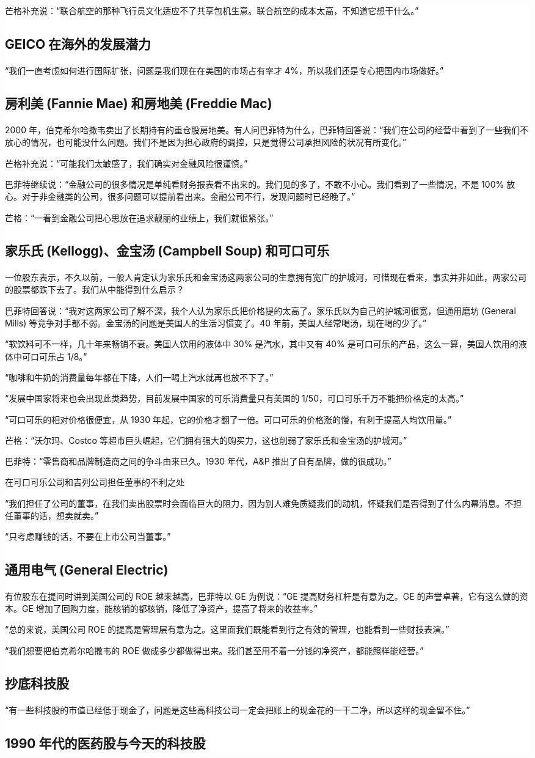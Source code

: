 芒格补充说：“联合航空的那种飞行员文化适应不了共享包机生意。联合航空的成本太高，不知道它想干什么。”

## GEICO 在海外的发展潜力

“我们一直考虑如何进行国际扩张，问题是我们现在在美国的市场占有率才 4%，所以我们还是专心把国内市场做好。”

## 房利美 (Fannie Mae) 和房地美 (Freddie Mac)

2000 年，伯克希尔哈撒韦卖出了长期持有的重仓股房地美。有人问巴菲特为什么，巴菲特回答说：“我们在公司的经营中看到了一些我们不放心的情况，也可能没什么问题。我们不是因为担心政府的调控，只是觉得公司承担风险的状况有所变化。”

芒格补充说：“可能我们太敏感了，我们确实对金融风险很谨慎。”

巴菲特继续说：“金融公司的很多情况是单纯看财务报表看不出来的。我们见的多了，不敢不小心。我们看到了一些情况，不是 100% 放心。对于非金融类的公司，很多问题可以提前看出来。金融公司不行，发现问题时已经晚了。”

芒格：“一看到金融公司把心思放在追求靓丽的业绩上，我们就很紧张。”

## 家乐氏 (Kellogg)、金宝汤 (Campbell Soup) 和可口可乐

一位股东表示，不久以前，一般人肯定认为家乐氏和金宝汤这两家公司的生意拥有宽广的护城河，可惜现在看来，事实并非如此，两家公司的股票都跌下去了。我们从中能得到什么启示？

巴菲特回答说：“我对这两家公司了解不深，我个人认为家乐氏把价格提的太高了。家乐氏以为自己的护城河很宽，但通用磨坊 (General Mills) 等竞争对手都不弱。金宝汤的问题是美国人的生活习惯变了。40 年前，美国人经常喝汤，现在喝的少了。”

“软饮料可不一样，几十年来畅销不衰。美国人饮用的液体中 30% 是汽水，其中又有 40% 是可口可乐的产品，这么一算，美国人饮用的液体中可口可乐占 1/8。”

“咖啡和牛奶的消费量每年都在下降，人们一喝上汽水就再也放不下了。”

“发展中国家将来也会出现此类趋势，目前发展中国家的可乐消费量只有美国的 1/50，可口可乐千万不能把价格定的太高。”

“可口可乐的相对价格很便宜，从 1930 年起，它的价格才翻了一倍。可口可乐的价格涨的慢，有利于提高人均饮用量。”

芒格：“沃尔玛、Costco 等超市巨头崛起，它们拥有强大的购买力，这也削弱了家乐氏和金宝汤的护城河。”

巴菲特：“零售商和品牌制造商之间的争斗由来已久。1930 年代，A&P 推出了自有品牌，做的很成功。”

在可口可乐公司和吉列公司担任董事的不利之处

“我们担任了公司的董事，在我们卖出股票时会面临巨大的阻力，因为别人难免质疑我们的动机，怀疑我们是否得到了什么内幕消息。不担任董事的话，想卖就卖。”

“只考虑赚钱的话，不要在上市公司当董事。”

## 通用电气 (General Electric)

有位股东在提问时讲到美国公司的 ROE 越来越高，巴菲特以 GE 为例说：“GE 提高财务杠杆是有意为之。GE 的声誉卓著，它有这么做的资本。GE 增加了回购力度，能核销的都核销，降低了净资产，提高了将来的收益率。”

“总的来说，美国公司 ROE 的提高是管理层有意为之。这里面我们既能看到行之有效的管理，也能看到一些财技表演。”

“我们想要把伯克希尔哈撒韦的 ROE 做成多少都做得出来。我们甚至用不着一分钱的净资产，都能照样能经营。”

## 抄底科技股

“有一些科技股的市值已经低于现金了，问题是这些高科技公司一定会把账上的现金花的一干二净，所以这样的现金留不住。”

## 1990 年代的医药股与今天的科技股
